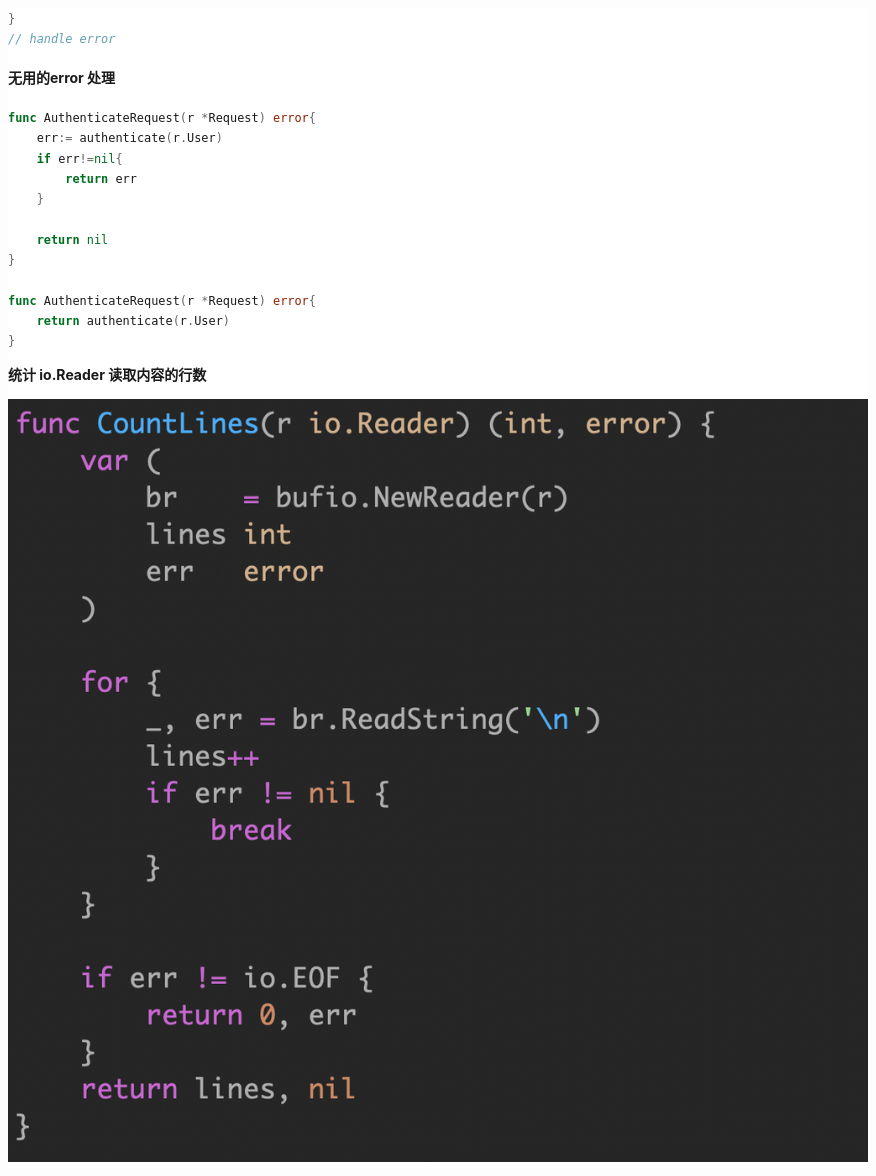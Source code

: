 ```go
}
// handle error
```

#### 无用的error 处理

```go
func AuthenticateRequest(r *Request) error{
    err:= authenticate(r.User)
    if err!=nil{
        return err
    }
    
    return nil
}

func AuthenticateRequest(r *Request) error{
    return authenticate(r.User)
}   
```

**统计 io.Reader 读取内容的行数**

![](./io1.png)
